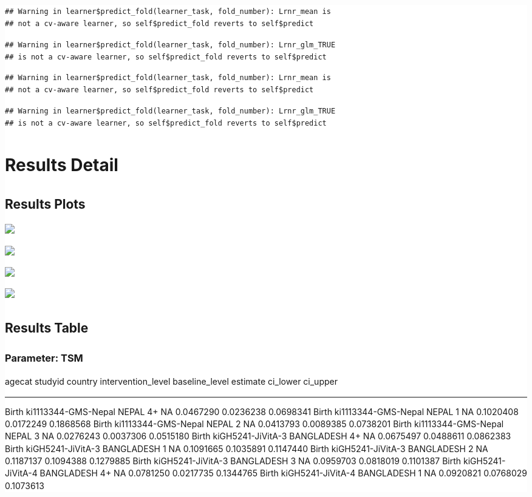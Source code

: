 ```
## Warning in learner$predict_fold(learner_task, fold_number): Lrnr_mean is
## not a cv-aware learner, so self$predict_fold reverts to self$predict
```

```
## Warning in learner$predict_fold(learner_task, fold_number): Lrnr_glm_TRUE
## is not a cv-aware learner, so self$predict_fold reverts to self$predict
```

```
## Warning in learner$predict_fold(learner_task, fold_number): Lrnr_mean is
## not a cv-aware learner, so self$predict_fold reverts to self$predict
```

```
## Warning in learner$predict_fold(learner_task, fold_number): Lrnr_glm_TRUE
## is not a cv-aware learner, so self$predict_fold reverts to self$predict
```




# Results Detail

## Results Plots
![](/tmp/5743bce7-ee2c-41e3-8365-04ead1fa2a3c/42a1a4d5-6dd8-44fc-95e5-adfbc33db629/REPORT_files/figure-html/plot_tsm-1.png)

![](/tmp/5743bce7-ee2c-41e3-8365-04ead1fa2a3c/42a1a4d5-6dd8-44fc-95e5-adfbc33db629/REPORT_files/figure-html/plot_rr-1.png)



![](/tmp/5743bce7-ee2c-41e3-8365-04ead1fa2a3c/42a1a4d5-6dd8-44fc-95e5-adfbc33db629/REPORT_files/figure-html/plot_paf-1.png)

![](/tmp/5743bce7-ee2c-41e3-8365-04ead1fa2a3c/42a1a4d5-6dd8-44fc-95e5-adfbc33db629/REPORT_files/figure-html/plot_par-1.png)

## Results Table

### Parameter: TSM


agecat      studyid               country      intervention_level   baseline_level     estimate     ci_lower    ci_upper
----------  --------------------  -----------  -------------------  ---------------  ----------  -----------  ----------
Birth       ki1113344-GMS-Nepal   NEPAL        4+                   NA                0.0467290    0.0236238   0.0698341
Birth       ki1113344-GMS-Nepal   NEPAL        1                    NA                0.1020408    0.0172249   0.1868568
Birth       ki1113344-GMS-Nepal   NEPAL        2                    NA                0.0413793    0.0089385   0.0738201
Birth       ki1113344-GMS-Nepal   NEPAL        3                    NA                0.0276243    0.0037306   0.0515180
Birth       kiGH5241-JiVitA-3     BANGLADESH   4+                   NA                0.0675497    0.0488611   0.0862383
Birth       kiGH5241-JiVitA-3     BANGLADESH   1                    NA                0.1091665    0.1035891   0.1147440
Birth       kiGH5241-JiVitA-3     BANGLADESH   2                    NA                0.1187137    0.1094388   0.1279885
Birth       kiGH5241-JiVitA-3     BANGLADESH   3                    NA                0.0959703    0.0818019   0.1101387
Birth       kiGH5241-JiVitA-4     BANGLADESH   4+                   NA                0.0781250    0.0217735   0.1344765
Birth       kiGH5241-JiVitA-4     BANGLADESH   1                    NA                0.0920821    0.0768029   0.1073613
